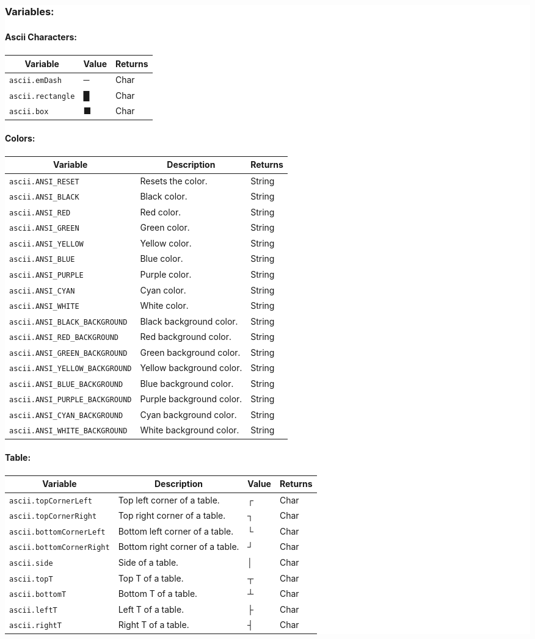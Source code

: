 
### Variables:
#### Ascii Characters:
| Variable | Value | Returns |
| --- | --- | --- |
| `ascii.emDash` | ─ | Char |
| `ascii.rectangle` | █ | Char |
| `ascii.box` | ■ | Char |

#### Colors:
| Variable | Description | Returns |
| --- | --- | --- |
| `ascii.ANSI_RESET` | Resets the color. | String |
| `ascii.ANSI_BLACK` | Black color. | String |
| `ascii.ANSI_RED` | Red color. | String |
| `ascii.ANSI_GREEN` | Green color. | String |
| `ascii.ANSI_YELLOW` | Yellow color. | String |
| `ascii.ANSI_BLUE` | Blue color. | String |
| `ascii.ANSI_PURPLE` | Purple color. | String |
| `ascii.ANSI_CYAN` | Cyan color. | String |
| `ascii.ANSI_WHITE` | White color. | String |
| `ascii.ANSI_BLACK_BACKGROUND` | Black background color. | String |
| `ascii.ANSI_RED_BACKGROUND` | Red background color. | String |
| `ascii.ANSI_GREEN_BACKGROUND` | Green background color. | String |
| `ascii.ANSI_YELLOW_BACKGROUND` | Yellow background color. | String |
| `ascii.ANSI_BLUE_BACKGROUND` | Blue background color. | String |
| `ascii.ANSI_PURPLE_BACKGROUND` | Purple background color. | String |
| `ascii.ANSI_CYAN_BACKGROUND` | Cyan background color. | String |
| `ascii.ANSI_WHITE_BACKGROUND` | White background color. | String |

#### Table:
| Variable | Description | Value | Returns |
| --- | --- | --- | --- |
| `ascii.topCornerLeft` | Top left corner of a table. | ┌ | Char |
| `ascii.topCornerRight` | Top right corner of a table. | ┐ | Char |
| `ascii.bottomCornerLeft` | Bottom left corner of a table. | └ | Char |
| `ascii.bottomCornerRight` | Bottom right corner of a table. | ┘ | Char |
| `ascii.side` | Side of a table. | │ | Char |
| `ascii.topT` | Top T of a table. | ┬ | Char |
| `ascii.bottomT` | Bottom T of a table. | ┴ | Char |
| `ascii.leftT` | Left T of a table. | ├ | Char |
| `ascii.rightT` | Right T of a table. | ┤ | Char |